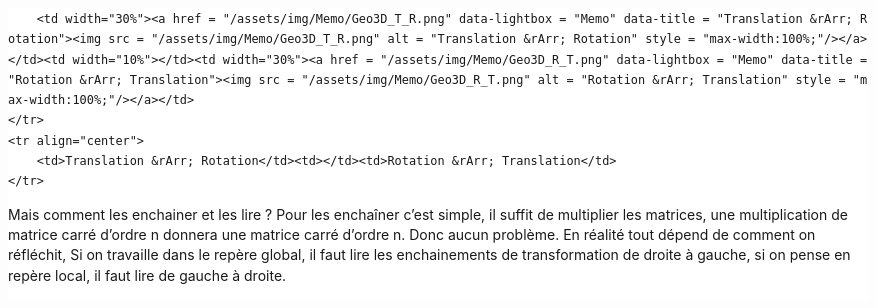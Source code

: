 		<td width="30%"><a href = "/assets/img/Memo/Geo3D_T_R.png" data-lightbox = "Memo" data-title = "Translation &rArr; Rotation"><img src = "/assets/img/Memo/Geo3D_T_R.png" alt = "Translation &rArr; Rotation" style = "max-width:100%;"/></a></td><td width="10%"></td><td width="30%"><a href = "/assets/img/Memo/Geo3D_R_T.png" data-lightbox = "Memo" data-title = "Rotation &rArr; Translation"><img src = "/assets/img/Memo/Geo3D_R_T.png" alt = "Rotation &rArr; Translation" style = "max-width:100%;"/></a></td>
	</tr>
	<tr align="center">
		<td>Translation &rArr; Rotation</td><td></td><td>Rotation &rArr; Translation</td>
	</tr>
</table></center></form>

Mais comment les enchainer et les lire ? Pour les enchaîner c’est simple, il suffit de multiplier les matrices, une multiplication de matrice carré d’ordre n donnera une matrice carré d’ordre n. Donc aucun problème. En réalité tout dépend de comment on réfléchit, Si on travaille dans le repère global, il faut lire les enchainements de transformation de droite à gauche, si on pense en repère local, il faut lire de gauche à droite.

<form><center><table width="70%">
	<tr align="center">
